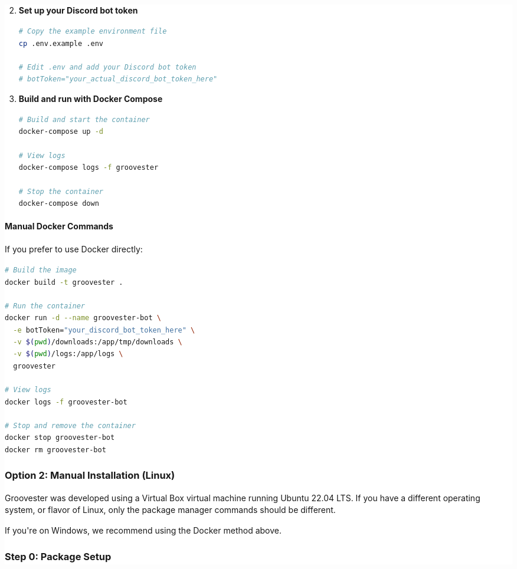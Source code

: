 2. **Set up your Discord bot token**
   ```bash
   # Copy the example environment file
   cp .env.example .env
   
   # Edit .env and add your Discord bot token
   # botToken="your_actual_discord_bot_token_here"
   ```

3. **Build and run with Docker Compose**
   ```bash
   # Build and start the container
   docker-compose up -d
   
   # View logs
   docker-compose logs -f groovester
   
   # Stop the container
   docker-compose down
   ```

#### Manual Docker Commands

If you prefer to use Docker directly:

```bash
# Build the image
docker build -t groovester .

# Run the container
docker run -d --name groovester-bot \
  -e botToken="your_discord_bot_token_here" \
  -v $(pwd)/downloads:/app/tmp/downloads \
  -v $(pwd)/logs:/app/logs \
  groovester

# View logs
docker logs -f groovester-bot

# Stop and remove the container
docker stop groovester-bot
docker rm groovester-bot
```

### Option 2: Manual Installation (Linux)

Groovester was developed using a Virtual Box virtual machine running Ubuntu 22.04 LTS. If you have a different operating system, or flavor of Linux, only the package manager commands should be different.

If you're on Windows, we recommend using the Docker method above.

### Step 0: Package Setup
